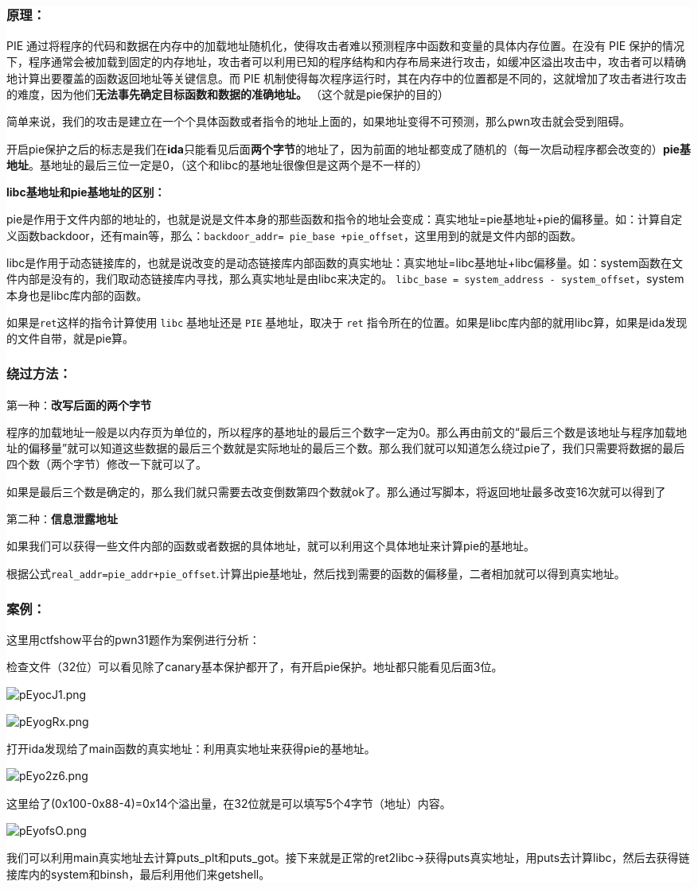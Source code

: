 ### 原理：

 PIE 通过将程序的代码和数据在内存中的加载地址随机化，使得攻击者难以预测程序中函数和变量的具体内存位置。在没有 PIE 保护的情况下，程序通常会被加载到固定的内存地址，攻击者可以利用已知的程序结构和内存布局来进行攻击，如缓冲区溢出攻击中，攻击者可以精确地计算出要覆盖的函数返回地址等关键信息。而 PIE 机制使得每次程序运行时，其在内存中的位置都是不同的，这就增加了攻击者进行攻击的难度，因为他们**无法事先确定目标函数和数据的准确地址。** （这个就是pie保护的目的）

简单来说，我们的攻击是建立在一个个具体函数或者指令的地址上面的，如果地址变得不可预测，那么pwn攻击就会受到阻碍。

开启pie保护之后的标志是我们在**ida**只能看见后面**两个字节**的地址了，因为前面的地址都变成了随机的（每一次启动程序都会改变的）**pie基地址**。基地址的最后三位一定是0，（这个和libc的基地址很像但是这两个是不一样的）

**libc基地址和pie基地址的区别：**

pie是作用于文件内部的地址的，也就是说是文件本身的那些函数和指令的地址会变成：真实地址=pie基地址+pie的偏移量。如：计算自定义函数backdoor，还有main等，那么：`backdoor_addr= pie_base +pie_offset`，这里用到的就是文件内部的函数。

libc是作用于动态链接库的，也就是说改变的是动态链接库内部函数的真实地址：真实地址=libc基地址+libc偏移量。如：system函数在文件内部是没有的，我们取动态链接库内寻找，那么真实地址是由libc来决定的。
`libc_base = system_address - system_offset`，system本身也是libc库内部的函数。

如果是`ret`这样的指令计算使用 `libc` 基地址还是 `PIE` 基地址，取决于 `ret` 指令所在的位置。如果是libc库内部的就用libc算，如果是ida发现的文件自带，就是pie算。  

### 绕过方法：

第一种：**改写后面的两个字节**

程序的加载地址一般是以内存页为单位的，所以程序的基地址的最后三个数字一定为0。那么再由前文的“最后三个数是该地址与程序加载地址的偏移量”就可以知道这些数据的最后三个数就是实际地址的最后三个数。那么我们就可以知道怎么绕过pie了，我们只需要将数据的最后四个数（两个字节）修改一下就可以了。

如果是最后三个数是确定的，那么我们就只需要去改变倒数第四个数就ok了。那么通过写脚本，将返回地址最多改变16次就可以得到了

第二种：**信息泄露地址**

如果我们可以获得一些文件内部的函数或者数据的具体地址，就可以利用这个具体地址来计算pie的基地址。

根据公式`real_addr=pie_addr+pie_offset`.计算出pie基地址，然后找到需要的函数的偏移量，二者相加就可以得到真实地址。

### 案例：

这里用ctfshow平台的pwn31题作为案例进行分析：

检查文件（32位）可以看见除了canary基本保护都开了，有开启pie保护。地址都只能看见后面3位。

![pEyocJ1.png](https://s21.ax1x.com/2025/04/02/pEyocJ1.png)

![pEyogRx.png](https://s21.ax1x.com/2025/04/02/pEyogRx.png)

打开ida发现给了main函数的真实地址：利用真实地址来获得pie的基地址。

![pEyo2z6.png](https://s21.ax1x.com/2025/04/02/pEyo2z6.png)

这里给了(0x100-0x88-4)=0x14个溢出量，在32位就是可以填写5个4字节（地址）内容。

![pEyofsO.png](https://s21.ax1x.com/2025/04/02/pEyofsO.png)

我们可以利用main真实地址去计算puts_plt和puts_got。接下来就是正常的ret2libc->获得puts真实地址，用puts去计算libc，然后去获得链接库内的system和binsh，最后利用他们来getshell。
